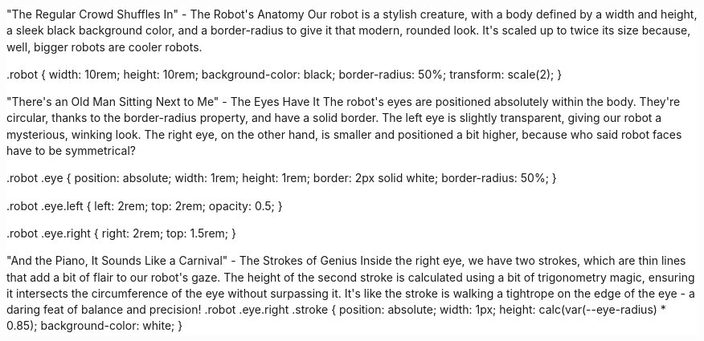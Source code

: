 </head>
<body>
  <div class="robot"></div>
</body>
</html>

"The Regular Crowd Shuffles In" - The Robot's Anatomy
Our robot is a stylish creature, with a body defined by a width and height, a sleek black background color, and a border-radius to give it that modern, rounded look. It's scaled up to twice its size because, well, bigger robots are cooler robots.

.robot {
  width: 10rem;
  height: 10rem;
  background-color: black;
  border-radius: 50%;
  transform: scale(2);
}

"There's an Old Man Sitting Next to Me" - The Eyes Have It
The robot's eyes are positioned absolutely within the body. They're circular, thanks to the border-radius property, and have a solid border. The left eye is slightly transparent, giving our robot a mysterious, winking look. The right eye, on the other hand, is smaller and positioned a bit higher, because who said robot faces have to be symmetrical?

.robot .eye {
  position: absolute;
  width: 1rem;
  height: 1rem;
  border: 2px solid white;
  border-radius: 50%;
}

.robot .eye.left {
  left: 2rem;
  top: 2rem;
  opacity: 0.5;
}

.robot .eye.right {
  right: 2rem;
  top: 1.5rem;
}

"And the Piano, It Sounds Like a Carnival" - The Strokes of Genius
Inside the right eye, we have two strokes, which are thin lines that add a bit of flair to our robot's gaze. The height of the second stroke is calculated using a bit of trigonometry magic, ensuring it intersects the circumference of the eye without surpassing it. It's like the stroke is walking a tightrope on the edge of the eye - a daring feat of balance and precision!
.robot .eye.right .stroke {
  position: absolute;
  width: 1px;
  height: calc(var(--eye-radius) * 0.85);
  background-color: white;
}
